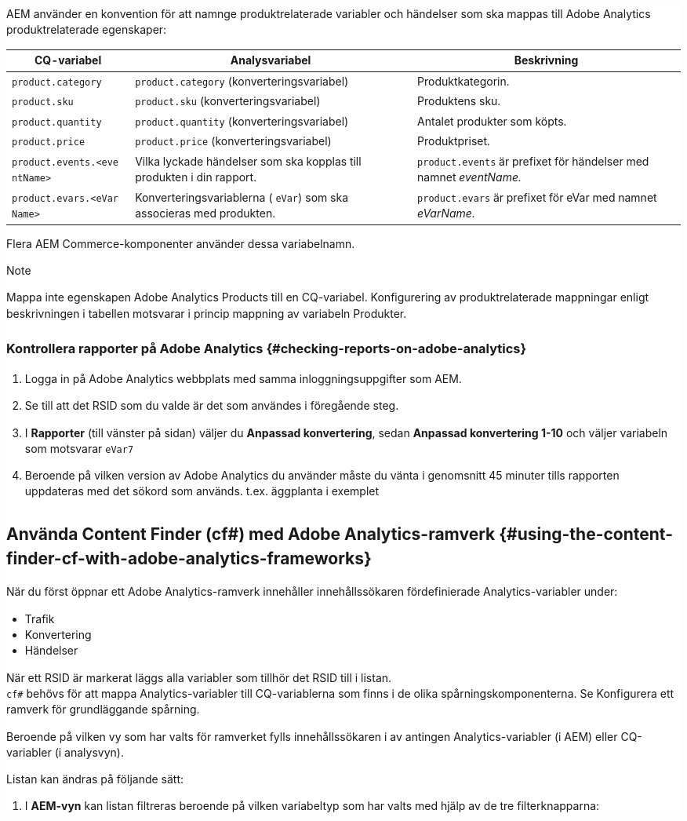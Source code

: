 AEM använder en konvention för att namnge produktrelaterade variabler och händelser som ska mappas till Adobe Analytics produktrelaterade egenskaper:

| CQ-variabel | Analysvariabel | Beskrivning |
|---|---|---|
| `product.category` | `product.category` (konverteringsvariabel) | Produktkategorin. |
| `product.sku` | `product.sku` (konverteringsvariabel) | Produktens sku. |
| `product.quantity` | `product.quantity` (konverteringsvariabel) | Antalet produkter som köpts. |
| `product.price` | `product.price` (konverteringsvariabel) | Produktpriset. |
| `product.events.<eventName>` | Vilka lyckade händelser som ska kopplas till produkten i din rapport. | `product.events` är prefixet för händelser med namnet  *eventName.* |
| `product.evars.<eVarName>` | Konverteringsvariablerna ( `eVar`) som ska associeras med produkten. | `product.evars` är prefixet för eVar med namnet  *eVarName.* |

Flera AEM Commerce-komponenter använder dessa variabelnamn.

>[!NOTE]
>
>Mappa inte egenskapen Adobe Analytics Products till en CQ-variabel. Konfigurering av produktrelaterade mappningar enligt beskrivningen i tabellen motsvarar i princip mappning av variabeln Produkter.

### Kontrollera rapporter på Adobe Analytics {#checking-reports-on-adobe-analytics}

1. Logga in på Adobe Analytics webbplats med samma inloggningsuppgifter som AEM.
1. Se till att det RSID som du valde är det som användes i föregående steg.
1. I **Rapporter** (till vänster på sidan) väljer du **Anpassad konvertering**, sedan **Anpassad konvertering 1-10** och väljer variabeln som motsvarar `eVar7`

1. Beroende på vilken version av Adobe Analytics du använder måste du vänta i genomsnitt 45 minuter tills rapporten uppdateras med det sökord som används. t.ex. äggplanta i exemplet

## Använda Content Finder (cf#) med Adobe Analytics-ramverk {#using-the-content-finder-cf-with-adobe-analytics-frameworks}

När du först öppnar ett Adobe Analytics-ramverk innehåller innehållssökaren fördefinierade Analytics-variabler under:

* Trafik
* Konvertering
* Händelser

När ett RSID är markerat läggs alla variabler som tillhör det RSID till i listan.\
`cf#` behövs för att mappa Analytics-variabler till CQ-variablerna som finns i de olika spårningskomponenterna. Se Konfigurera ett ramverk för grundläggande spårning.

Beroende på vilken vy som har valts för ramverket fylls innehållssökaren i av antingen Analytics-variabler (i AEM) eller CQ-variabler (i analysvyn).

Listan kan ändras på följande sätt:

1. I **AEM-vyn** kan listan filtreras beroende på vilken variabeltyp som har valts med hjälp av de tre filterknapparna:
